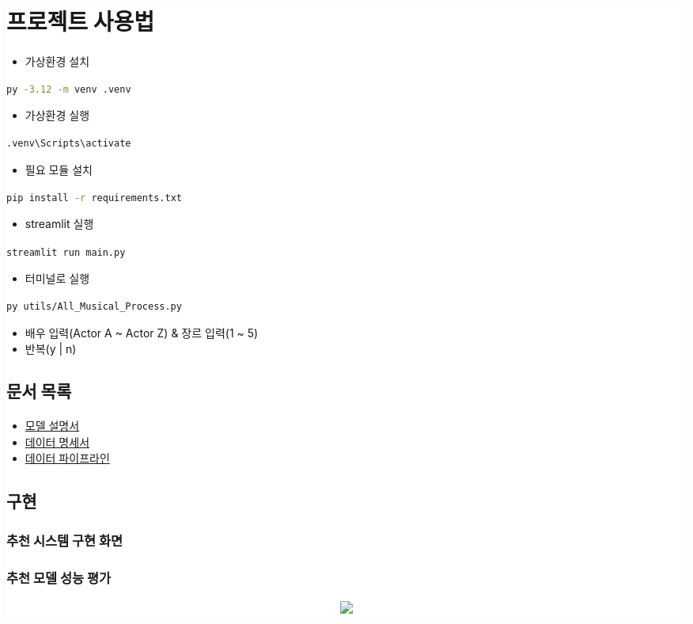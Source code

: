 # 프로젝트 사용법
- 가상환경 설치
```bash
py -3.12 -m venv .venv
```
- 가상환경 실행
```bash
.venv\Scripts\activate
```
- 필요 모듈 설치
```bash
pip install -r requirements.txt
```
- streamlit 실행
```bash
streamlit run main.py
```
- 터미널로 실행
```bash
py utils/All_Musical_Process.py
```
  - 배우 입력(Actor A ~ Actor Z) & 장르 입력(1 ~ 5)
  - 반복(y | n)

## 문서 목록
- [모델 설명서](./READMEMODEL.md)
- [데이터 명세서](./READMEDATA.md)
- [데이터 파이프라인](./DATAPIPELINE.md)


## 구현
### 추천 시스템 구현 화면


### 추천 모델 성능 평가
<p align="center">
  <img src="./READMEImages/Performance.jpg" width="90%" />
</p>


